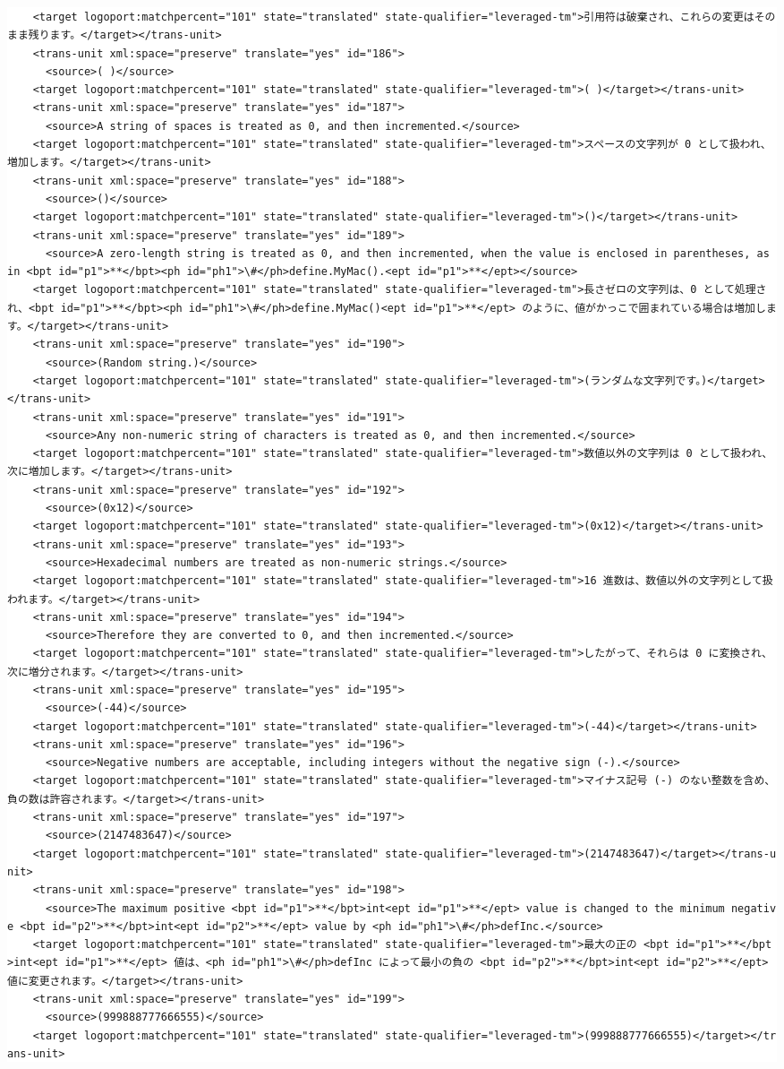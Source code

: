         <target logoport:matchpercent="101" state="translated" state-qualifier="leveraged-tm">引用符は破棄され、これらの変更はそのまま残ります。</target></trans-unit>
        <trans-unit xml:space="preserve" translate="yes" id="186">
          <source>( )</source>
        <target logoport:matchpercent="101" state="translated" state-qualifier="leveraged-tm">( )</target></trans-unit>
        <trans-unit xml:space="preserve" translate="yes" id="187">
          <source>A string of spaces is treated as 0, and then incremented.</source>
        <target logoport:matchpercent="101" state="translated" state-qualifier="leveraged-tm">スペースの文字列が 0 として扱われ、増加します。</target></trans-unit>
        <trans-unit xml:space="preserve" translate="yes" id="188">
          <source>()</source>
        <target logoport:matchpercent="101" state="translated" state-qualifier="leveraged-tm">()</target></trans-unit>
        <trans-unit xml:space="preserve" translate="yes" id="189">
          <source>A zero-length string is treated as 0, and then incremented, when the value is enclosed in parentheses, as in <bpt id="p1">**</bpt><ph id="ph1">\#</ph>define.MyMac().<ept id="p1">**</ept></source>
        <target logoport:matchpercent="101" state="translated" state-qualifier="leveraged-tm">長さゼロの文字列は、0 として処理され、<bpt id="p1">**</bpt><ph id="ph1">\#</ph>define.MyMac()<ept id="p1">**</ept> のように、値がかっこで囲まれている場合は増加します。</target></trans-unit>
        <trans-unit xml:space="preserve" translate="yes" id="190">
          <source>(Random string.)</source>
        <target logoport:matchpercent="101" state="translated" state-qualifier="leveraged-tm">(ランダムな文字列です。)</target></trans-unit>
        <trans-unit xml:space="preserve" translate="yes" id="191">
          <source>Any non-numeric string of characters is treated as 0, and then incremented.</source>
        <target logoport:matchpercent="101" state="translated" state-qualifier="leveraged-tm">数値以外の文字列は 0 として扱われ、次に増加します。</target></trans-unit>
        <trans-unit xml:space="preserve" translate="yes" id="192">
          <source>(0x12)</source>
        <target logoport:matchpercent="101" state="translated" state-qualifier="leveraged-tm">(0x12)</target></trans-unit>
        <trans-unit xml:space="preserve" translate="yes" id="193">
          <source>Hexadecimal numbers are treated as non-numeric strings.</source>
        <target logoport:matchpercent="101" state="translated" state-qualifier="leveraged-tm">16 進数は、数値以外の文字列として扱われます。</target></trans-unit>
        <trans-unit xml:space="preserve" translate="yes" id="194">
          <source>Therefore they are converted to 0, and then incremented.</source>
        <target logoport:matchpercent="101" state="translated" state-qualifier="leveraged-tm">したがって、それらは 0 に変換され、次に増分されます。</target></trans-unit>
        <trans-unit xml:space="preserve" translate="yes" id="195">
          <source>(-44)</source>
        <target logoport:matchpercent="101" state="translated" state-qualifier="leveraged-tm">(-44)</target></trans-unit>
        <trans-unit xml:space="preserve" translate="yes" id="196">
          <source>Negative numbers are acceptable, including integers without the negative sign (-).</source>
        <target logoport:matchpercent="101" state="translated" state-qualifier="leveraged-tm">マイナス記号 (-) のない整数を含め、負の数は許容されます。</target></trans-unit>
        <trans-unit xml:space="preserve" translate="yes" id="197">
          <source>(2147483647)</source>
        <target logoport:matchpercent="101" state="translated" state-qualifier="leveraged-tm">(2147483647)</target></trans-unit>
        <trans-unit xml:space="preserve" translate="yes" id="198">
          <source>The maximum positive <bpt id="p1">**</bpt>int<ept id="p1">**</ept> value is changed to the minimum negative <bpt id="p2">**</bpt>int<ept id="p2">**</ept> value by <ph id="ph1">\#</ph>defInc.</source>
        <target logoport:matchpercent="101" state="translated" state-qualifier="leveraged-tm">最大の正の <bpt id="p1">**</bpt>int<ept id="p1">**</ept> 値は、<ph id="ph1">\#</ph>defInc によって最小の負の <bpt id="p2">**</bpt>int<ept id="p2">**</ept> 値に変更されます。</target></trans-unit>
        <trans-unit xml:space="preserve" translate="yes" id="199">
          <source>(999888777666555)</source>
        <target logoport:matchpercent="101" state="translated" state-qualifier="leveraged-tm">(999888777666555)</target></trans-unit>